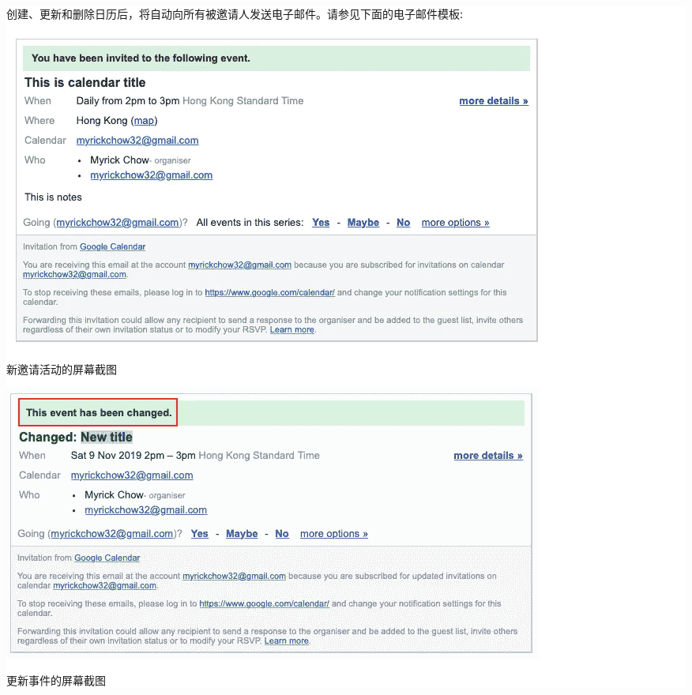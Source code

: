 创建、更新和删除日历后，将自动向所有被邀请人发送电子邮件。请参见下面的电子邮件模板:

![](img/766f9842f5ff804ad98755043bdacc36.png)

新邀请活动的屏幕截图

![](img/d26d2453f9972fd1da70514378133dda.png)

更新事件的屏幕截图
